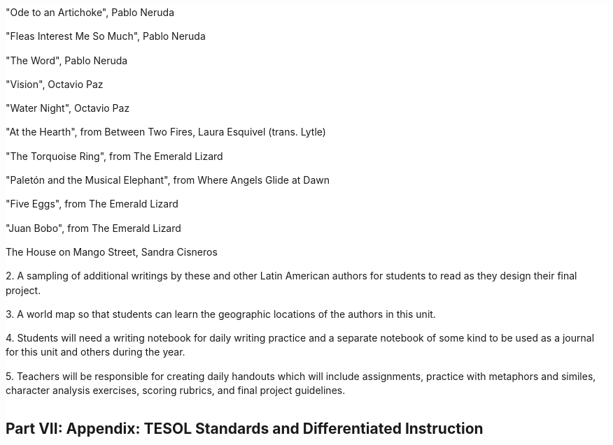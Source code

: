 <p>
"Ode to an Artichoke", Pablo Neruda
</p>
<p>
"Fleas Interest Me So Much", Pablo Neruda
</p>
<p>
"The Word", Pablo Neruda
</p>
<p>
"Vision", Octavio Paz
</p>
<p>
"Water Night", Octavio Paz
</p>
<p>
"At the Hearth", from Between Two Fires, Laura Esquivel (trans. Lytle)
</p>
<p>
"The Torquoise Ring", from The Emerald Lizard
</p>
<p>
"Paletón and the Musical Elephant", from Where Angels Glide at Dawn
</p>
<p>
"Five Eggs", from The Emerald Lizard
</p>
<p>
"Juan Bobo", from The Emerald Lizard
</p>
<p>
The House on Mango Street, Sandra Cisneros
</p>
<p>
2. A sampling of additional writings by these and other Latin American authors for students to read as they design their final project.
</p>
<p>
3. A world map so that students can learn the geographic locations of the authors in this unit.
</p>
<p>
4. Students will need a writing notebook for daily writing practice and a separate notebook of some kind to be used as a journal for this unit and others during the year.
</p>
<p>
5. Teachers will be responsible for creating daily handouts which will include assignments, practice with metaphors and similes, character analysis exercises, scoring rubrics, and final project guidelines.
</p>
</font>
</p>
<h2>
Part VII: Appendix: TESOL Standards and Differentiated 
Instruction
</h2>
<p>
<font size="-1">